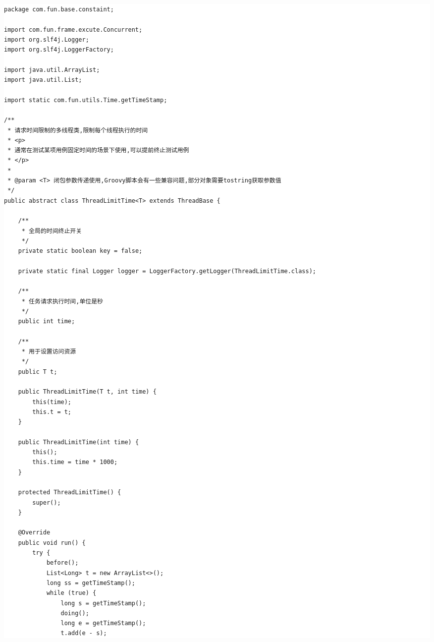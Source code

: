 ```
package com.fun.base.constaint;

import com.fun.frame.excute.Concurrent;
import org.slf4j.Logger;
import org.slf4j.LoggerFactory;

import java.util.ArrayList;
import java.util.List;

import static com.fun.utils.Time.getTimeStamp;

/**
 * 请求时间限制的多线程类,限制每个线程执行的时间
 * <p>
 * 通常在测试某项用例固定时间的场景下使用,可以提前终止测试用例
 * </p>
 *
 * @param <T> 闭包参数传递使用,Groovy脚本会有一些兼容问题,部分对象需要tostring获取参数值
 */
public abstract class ThreadLimitTime<T> extends ThreadBase {

    /**
     * 全局的时间终止开关
     */
    private static boolean key = false;

    private static final Logger logger = LoggerFactory.getLogger(ThreadLimitTime.class);

    /**
     * 任务请求执行时间,单位是秒
     */
    public int time;

    /**
     * 用于设置访问资源
     */
    public T t;

    public ThreadLimitTime(T t, int time) {
        this(time);
        this.t = t;
    }

    public ThreadLimitTime(int time) {
        this();
        this.time = time * 1000;
    }

    protected ThreadLimitTime() {
        super();
    }

    @Override
    public void run() {
        try {
            before();
            List<Long> t = new ArrayList<>();
            long ss = getTimeStamp();
            while (true) {
                long s = getTimeStamp();
                doing();
                long e = getTimeStamp();
                t.add(e - s);
```
